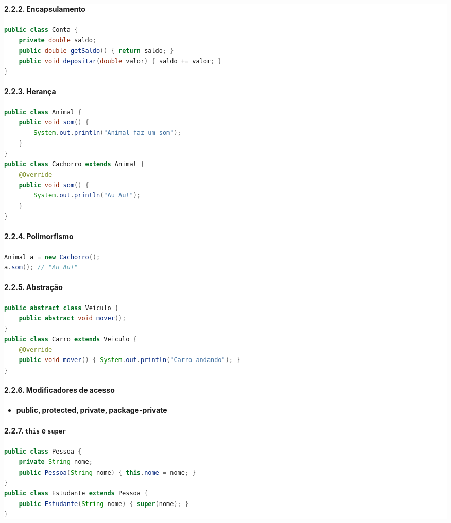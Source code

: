 #### 2.2.2. Encapsulamento

```java
public class Conta {
    private double saldo;
    public double getSaldo() { return saldo; }
    public void depositar(double valor) { saldo += valor; }
}
```

#### 2.2.3. Herança

```java
public class Animal {
    public void som() {
        System.out.println("Animal faz um som");
    }
}
public class Cachorro extends Animal {
    @Override
    public void som() {
        System.out.println("Au Au!");
    }
}
```

#### 2.2.4. Polimorfismo

```java
Animal a = new Cachorro();
a.som(); // "Au Au!"
```

#### 2.2.5. Abstração

```java
public abstract class Veiculo {
    public abstract void mover();
}
public class Carro extends Veiculo {
    @Override
    public void mover() { System.out.println("Carro andando"); }
}
```

#### 2.2.6. Modificadores de acesso

- **public, protected, private, package-private**

#### 2.2.7. `this` e `super`

```java
public class Pessoa {
    private String nome;
    public Pessoa(String nome) { this.nome = nome; }
}
public class Estudante extends Pessoa {
    public Estudante(String nome) { super(nome); }
}
```
